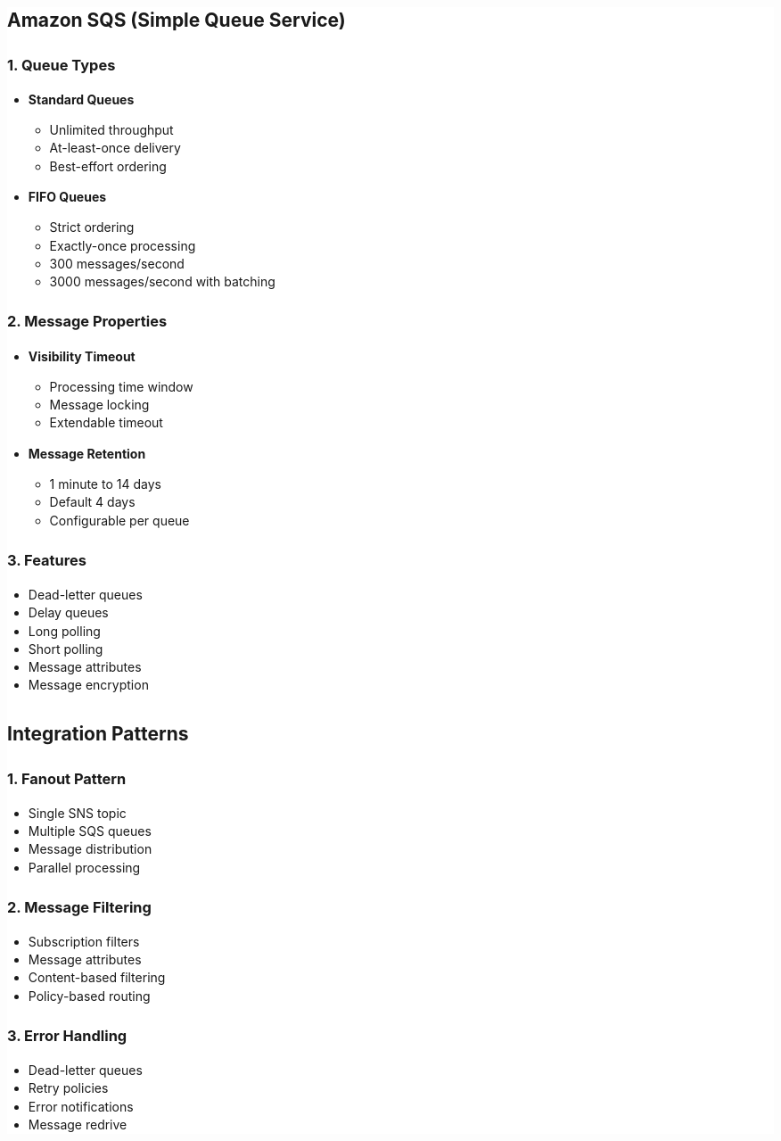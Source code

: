 ## Amazon SQS (Simple Queue Service)

### 1. Queue Types
- **Standard Queues**
  - Unlimited throughput
  - At-least-once delivery
  - Best-effort ordering

- **FIFO Queues**
  - Strict ordering
  - Exactly-once processing
  - 300 messages/second
  - 3000 messages/second with batching

### 2. Message Properties
- **Visibility Timeout**
  - Processing time window
  - Message locking
  - Extendable timeout

- **Message Retention**
  - 1 minute to 14 days
  - Default 4 days
  - Configurable per queue

### 3. Features
- Dead-letter queues
- Delay queues
- Long polling
- Short polling
- Message attributes
- Message encryption

## Integration Patterns

### 1. Fanout Pattern
- Single SNS topic
- Multiple SQS queues
- Message distribution
- Parallel processing

### 2. Message Filtering
- Subscription filters
- Message attributes
- Content-based filtering
- Policy-based routing

### 3. Error Handling
- Dead-letter queues
- Retry policies
- Error notifications
- Message redrive
